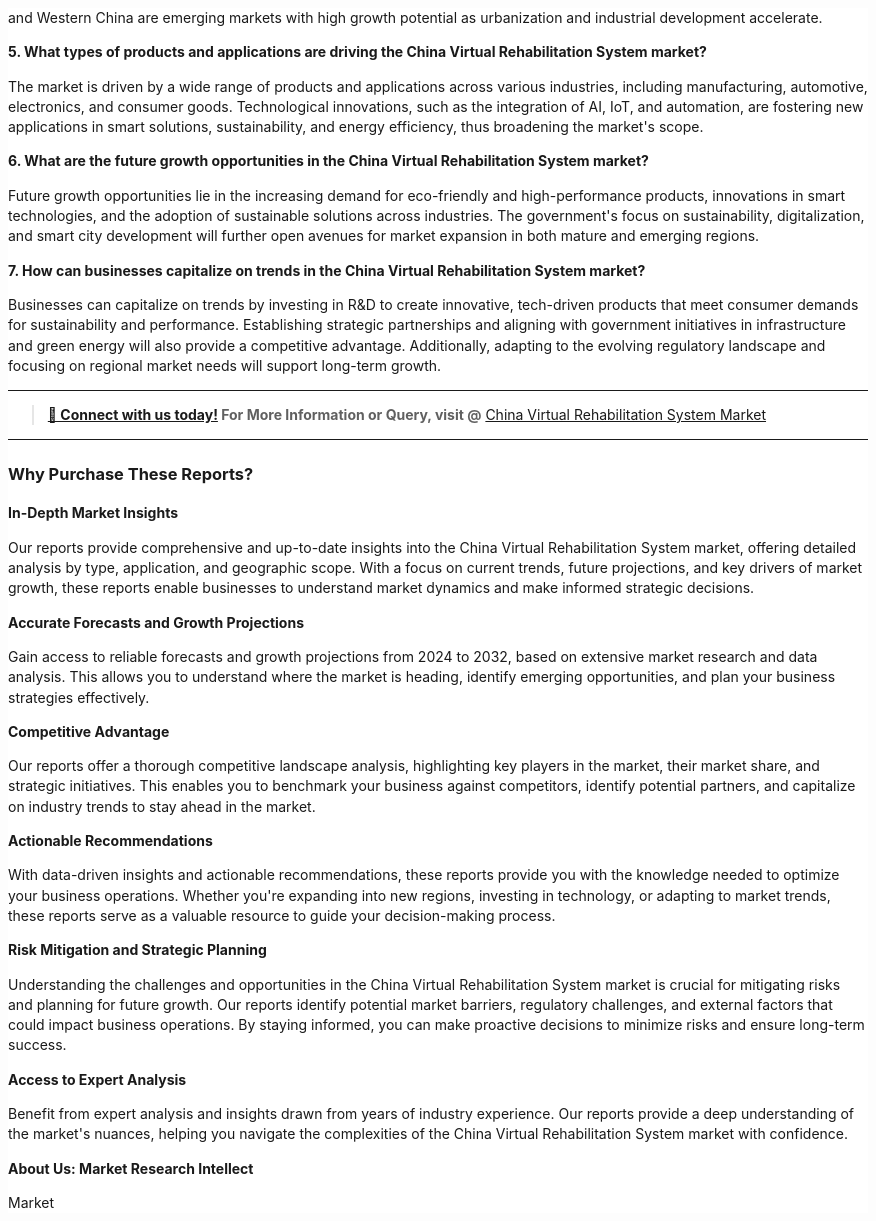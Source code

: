 and Western China are emerging markets with high growth potential as urbanization and industrial development accelerate.</p><p class="" data-start="1951" data-end="2402"><strong data-start="1951" data-end="2032">5. What types of products and applications are driving the China Virtual Rehabilitation System market?</strong></p><p class="" data-start="1951" data-end="2402">The market is driven by a wide range of products and applications across various industries, including manufacturing, automotive, electronics, and consumer goods. Technological innovations, such as the integration of AI, IoT, and automation, are fostering new applications in smart solutions, sustainability, and energy efficiency, thus broadening the market's scope.</p><p class="" data-start="2404" data-end="2849"><strong data-start="2404" data-end="2477">6. What are the future growth opportunities in the China Virtual Rehabilitation System market?</strong></p><p class="" data-start="2404" data-end="2849">Future growth opportunities lie in the increasing demand for eco-friendly and high-performance products, innovations in smart technologies, and the adoption of sustainable solutions across industries. The government's focus on sustainability, digitalization, and smart city development will further open avenues for market expansion in both mature and emerging regions.</p><p class="" data-start="2851" data-end="3371"><strong data-start="2851" data-end="2923">7. How can businesses capitalize on trends in the China Virtual Rehabilitation System market?</strong></p><p class="" data-start="2851" data-end="3371">Businesses can capitalize on trends by investing in R&amp;D to create innovative, tech-driven products that meet consumer demands for sustainability and performance. Establishing strategic partnerships and aligning with government initiatives in infrastructure and green energy will also provide a competitive advantage. Additionally, adapting to the evolving regulatory landscape and focusing on regional market needs will support long-term growth.</p><hr /><blockquote><p><span class="font-[700]"><strong><a href="https://www.marketresearchintellect.com/product/global-virtual-rehabilitation-system-market/?utm_source=Linkedin&utm_medium=031">📩 Connect with us today!</a> For More Information or Query, visit&nbsp;@</strong>&nbsp;</span><span class="font-[700]"><a href="https://www.marketresearchintellect.com/product/global-virtual-rehabilitation-system-market/?utm_source=Linkedin&utm_medium=031" target="_blank" data-tracking-control-name="article-ssr-frontend-pulse_little-text-block" data-tracking-will-navigate="" data-test-link="">China Virtual Rehabilitation System Market</a></span></p></blockquote><hr /><h3 class="" data-start="164" data-end="199"><strong data-start="168" data-end="199">Why Purchase These Reports?</strong></h3><p class="" data-start="201" data-end="575"><strong data-start="201" data-end="229">In-Depth Market Insights</strong></p><p class="" data-start="201" data-end="575">Our reports provide comprehensive and up-to-date insights into the China Virtual Rehabilitation System market, offering detailed analysis by type, application, and geographic scope. With a focus on current trends, future projections, and key drivers of market growth, these reports enable businesses to understand market dynamics and make informed strategic decisions.</p><p class="" data-start="577" data-end="893"><strong data-start="577" data-end="622">Accurate Forecasts and Growth Projections</strong></p><p class="" data-start="577" data-end="893">Gain access to reliable forecasts and growth projections from 2024 to 2032, based on extensive market research and data analysis. This allows you to understand where the market is heading, identify emerging opportunities, and plan your business strategies effectively.</p><p class="" data-start="895" data-end="1227"><strong data-start="895" data-end="920">Competitive Advantage</strong></p><p class="" data-start="895" data-end="1227">Our reports offer a thorough competitive landscape analysis, highlighting key players in the market, their market share, and strategic initiatives. This enables you to benchmark your business against competitors, identify potential partners, and capitalize on industry trends to stay ahead in the market.</p><p class="" data-start="1229" data-end="1589"><strong data-start="1229" data-end="1259">Actionable Recommendations</strong></p><p class="" data-start="1229" data-end="1589">With data-driven insights and actionable recommendations, these reports provide you with the knowledge needed to optimize your business operations. Whether you're expanding into new regions, investing in technology, or adapting to market trends, these reports serve as a valuable resource to guide your decision-making process.</p><p class="" data-start="1591" data-end="2004"><strong data-start="1591" data-end="1633">Risk Mitigation and Strategic Planning</strong></p><p class="" data-start="1591" data-end="2004">Understanding the challenges and opportunities in the China Virtual Rehabilitation System market is crucial for mitigating risks and planning for future growth. Our reports identify potential market barriers, regulatory challenges, and external factors that could impact business operations. By staying informed, you can make proactive decisions to minimize risks and ensure long-term success.</p><p class="" data-start="2006" data-end="2266"><strong data-start="2006" data-end="2035">Access to Expert Analysis</strong></p><p class="" data-start="2006" data-end="2266">Benefit from expert analysis and insights drawn from years of industry experience. Our reports provide a deep understanding of the market's nuances, helping you navigate the complexities of the China Virtual Rehabilitation System market with confidence.</p><p><strong><span class="font-[700]">About Us: Market Research Intellect</span></strong></p><p><span class="">Market